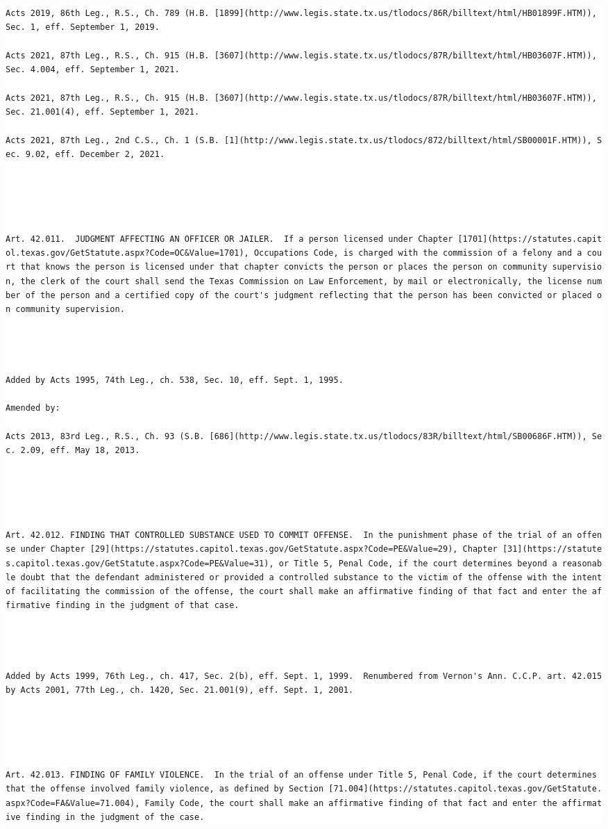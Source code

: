     Acts 2019, 86th Leg., R.S., Ch. 789 (H.B. [1899](http://www.legis.state.tx.us/tlodocs/86R/billtext/html/HB01899F.HTM)), Sec. 1, eff. September 1, 2019.
    
    Acts 2021, 87th Leg., R.S., Ch. 915 (H.B. [3607](http://www.legis.state.tx.us/tlodocs/87R/billtext/html/HB03607F.HTM)), Sec. 4.004, eff. September 1, 2021.
    
    Acts 2021, 87th Leg., R.S., Ch. 915 (H.B. [3607](http://www.legis.state.tx.us/tlodocs/87R/billtext/html/HB03607F.HTM)), Sec. 21.001(4), eff. September 1, 2021.
    
    Acts 2021, 87th Leg., 2nd C.S., Ch. 1 (S.B. [1](http://www.legis.state.tx.us/tlodocs/872/billtext/html/SB00001F.HTM)), Sec. 9.02, eff. December 2, 2021.
    
    
    
    
    
    Art. 42.011.  JUDGMENT AFFECTING AN OFFICER OR JAILER.  If a person licensed under Chapter [1701](https://statutes.capitol.texas.gov/GetStatute.aspx?Code=OC&Value=1701), Occupations Code, is charged with the commission of a felony and a court that knows the person is licensed under that chapter convicts the person or places the person on community supervision, the clerk of the court shall send the Texas Commission on Law Enforcement, by mail or electronically, the license number of the person and a certified copy of the court's judgment reflecting that the person has been convicted or placed on community supervision.
    
    
    
    
    Added by Acts 1995, 74th Leg., ch. 538, Sec. 10, eff. Sept. 1, 1995.
    
    Amended by: 
    
    Acts 2013, 83rd Leg., R.S., Ch. 93 (S.B. [686](http://www.legis.state.tx.us/tlodocs/83R/billtext/html/SB00686F.HTM)), Sec. 2.09, eff. May 18, 2013.
    
    
    
    
    
    Art. 42.012. FINDING THAT CONTROLLED SUBSTANCE USED TO COMMIT OFFENSE.  In the punishment phase of the trial of an offense under Chapter [29](https://statutes.capitol.texas.gov/GetStatute.aspx?Code=PE&Value=29), Chapter [31](https://statutes.capitol.texas.gov/GetStatute.aspx?Code=PE&Value=31), or Title 5, Penal Code, if the court determines beyond a reasonable doubt that the defendant administered or provided a controlled substance to the victim of the offense with the intent of facilitating the commission of the offense, the court shall make an affirmative finding of that fact and enter the affirmative finding in the judgment of that case.
    
    
    
    
    Added by Acts 1999, 76th Leg., ch. 417, Sec. 2(b), eff. Sept. 1, 1999.  Renumbered from Vernon's Ann. C.C.P. art. 42.015 by Acts 2001, 77th Leg., ch. 1420, Sec. 21.001(9), eff. Sept. 1, 2001.
    
    
    
    
    
    Art. 42.013. FINDING OF FAMILY VIOLENCE.  In the trial of an offense under Title 5, Penal Code, if the court determines that the offense involved family violence, as defined by Section [71.004](https://statutes.capitol.texas.gov/GetStatute.aspx?Code=FA&Value=71.004), Family Code, the court shall make an affirmative finding of that fact and enter the affirmative finding in the judgment of the case.
    
    
    
    